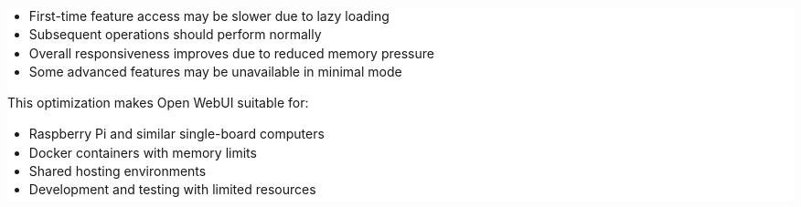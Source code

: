 - First-time feature access may be slower due to lazy loading
- Subsequent operations should perform normally
- Overall responsiveness improves due to reduced memory pressure
- Some advanced features may be unavailable in minimal mode

This optimization makes Open WebUI suitable for:
- Raspberry Pi and similar single-board computers
- Docker containers with memory limits
- Shared hosting environments
- Development and testing with limited resources